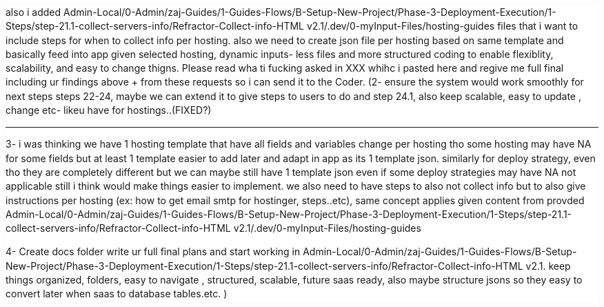 also i added Admin-Local/0-Admin/zaj-Guides/1-Guides-Flows/B-Setup-New-Project/Phase-3-Deployment-Execution/1-Steps/step-21.1-collect-servers-info/Refractor-Collect-info-HTML v2.1/.dev/0-myInput-Files/hosting-guides files that i want to include steps for when to collect info per hosting. also we need to create json file per hosting based on same template and basically feed into app given selected hosting, dynamic inputs- less files and more structured coding to enable flexiblity, scalability, and easy to change thigns. Please read wha ti fucking asked in XXX whihc i pasted here and regive me full final including ur findings above + from these requests so i can send it to the Coder.
(2- ensure the system would work smoothly for next steps steps 22-24, maybe we can extend it to give steps to users to do and step 24.1, also keep scalable, easy to update , change etc- likeu have for hostings..(FIXED?)

---

3- i was thinking we have 1 hosting template that have all fields and variables change per hosting tho some hosting may have NA for some fields but at least 1 template easier to add later and adapt in app as its 1 template json. similarly for deploy strategy, even tho they are completely different but we can maybe still have 1 template json even if some deploy strategies may have NA not applicable still i think would make things easier to implement. we also need to have steps to also not collect info but to also give instructions per hosting (ex: how to get email smtp for hostinger, steps..etc), same concept applies given content from provded Admin-Local/0-Admin/zaj-Guides/1-Guides-Flows/B-Setup-New-Project/Phase-3-Deployment-Execution/1-Steps/step-21.1-collect-servers-info/Refractor-Collect-info-HTML v2.1/.dev/0-myInput-Files/hosting-guides

4- Create docs folder write ur full final plans and start working in Admin-Local/0-Admin/zaj-Guides/1-Guides-Flows/B-Setup-New-Project/Phase-3-Deployment-Execution/1-Steps/step-21.1-collect-servers-info/Refractor-Collect-info-HTML v2.1. keep things organized, folders, easy to navigate , structured, scalable, future saas ready, also maybe structure jsons so they easy to convert later when saas to database tables.etc.
)
